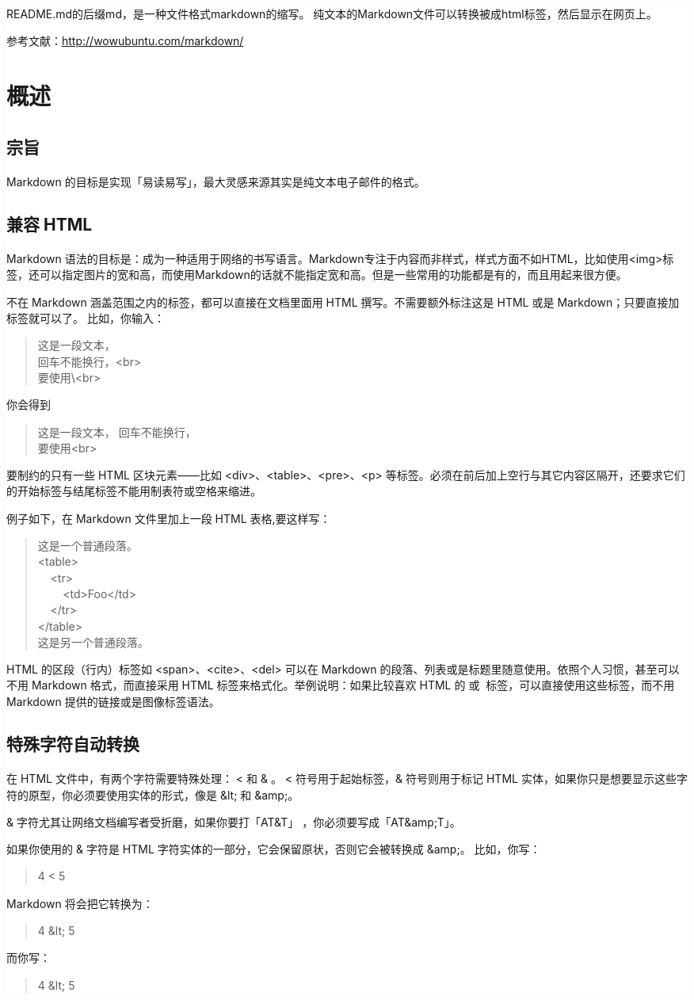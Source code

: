 README.md的后缀md，是一种文件格式markdown的缩写。
纯文本的Markdown文件可以转换被成html标签，然后显示在网页上。

参考文献：http://wowubuntu.com/markdown/

# 概述
## 宗旨
Markdown 的目标是实现「易读易写」，最大灵感来源其实是纯文本电子邮件的格式。

## 兼容 HTML
Markdown 语法的目标是：成为一种适用于网络的书写语言。Markdown专注于内容而非样式，样式方面不如HTML，比如使用\<img>标签，还可以指定图片的宽和高，而使用Markdown的话就不能指定宽和高。但是一些常用的功能都是有的，而且用起来很方便。

不在 Markdown 涵盖范围之内的标签，都可以直接在文档里面用 HTML 撰写。不需要额外标注这是 HTML 或是 Markdown；只要直接加标签就可以了。
比如，你输入：
>这是一段文本，  
回车不能换行，\<br>  
要使用\\\<br>

你会得到  
>这是一段文本，
回车不能换行，<br>
要使用\<br>

要制约的只有一些 HTML 区块元素――比如 &lt;div>、&lt;table>、&lt;pre>、&lt;p> 等标签。必须在前后加上空行与其它内容区隔开，还要求它们的开始标签与结尾标签不能用制表符或空格来缩进。

例子如下，在 Markdown 文件里加上一段 HTML 表格,要这样写：
> 这是一个普通段落。  
> &lt;table>  
&nbsp;&nbsp;&nbsp;&nbsp;&lt;tr>  
&nbsp;&nbsp;&nbsp;&nbsp;&nbsp;&nbsp;&nbsp;&nbsp;&lt;td>Foo&lt;/td>  
&nbsp;&nbsp;&nbsp;&nbsp;&lt;/tr>  
&lt;/table>  
> 这是另一个普通段落。

HTML 的区段（行内）标签如 \<span>、\<cite>、\<del> 可以在 Markdown 的段落、列表或是标题里随意使用。依照个人习惯，甚至可以不用 Markdown 格式，而直接采用 HTML 标签来格式化。举例说明：如果比较喜欢 HTML 的 <a> 或 <img> 标签，可以直接使用这些标签，而不用 Markdown 提供的链接或是图像标签语法。

## 特殊字符自动转换
在 HTML 文件中，有两个字符需要特殊处理： < 和 & 。 < 符号用于起始标签，& 符号则用于标记 HTML 实体，如果你只是想要显示这些字符的原型，你必须要使用实体的形式，像是 \&lt; 和 \&amp;。

& 字符尤其让网络文档编写者受折磨，如果你要打「AT&T」 ，你必须要写成「AT\&amp;T」。

如果你使用的 & 字符是 HTML 字符实体的一部分，它会保留原状，否则它会被转换成 \&amp;。
比如，你写：  
> 4 < 5

Markdown 将会把它转换为：  
> 4 \&lt; 5

而你写：  
> 4 \&lt; 5
